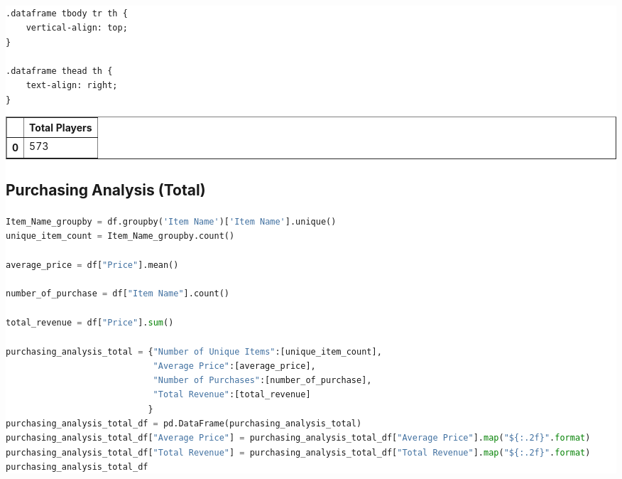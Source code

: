     .dataframe tbody tr th {
        vertical-align: top;
    }

    .dataframe thead th {
        text-align: right;
    }
</style>
<table border="1" class="dataframe">
  <thead>
    <tr style="text-align: right;">
      <th></th>
      <th>Total Players</th>
    </tr>
  </thead>
  <tbody>
    <tr>
      <th>0</th>
      <td>573</td>
    </tr>
  </tbody>
</table>
</div>



## Purchasing Analysis (Total)


```python
Item_Name_groupby = df.groupby('Item Name')['Item Name'].unique()
unique_item_count = Item_Name_groupby.count()

average_price = df["Price"].mean()

number_of_purchase = df["Item Name"].count()

total_revenue = df["Price"].sum()

purchasing_analysis_total = {"Number of Unique Items":[unique_item_count],
                             "Average Price":[average_price],
                             "Number of Purchases":[number_of_purchase],
                             "Total Revenue":[total_revenue]
                            }
purchasing_analysis_total_df = pd.DataFrame(purchasing_analysis_total)
purchasing_analysis_total_df["Average Price"] = purchasing_analysis_total_df["Average Price"].map("${:.2f}".format)
purchasing_analysis_total_df["Total Revenue"] = purchasing_analysis_total_df["Total Revenue"].map("${:.2f}".format)
purchasing_analysis_total_df
```



